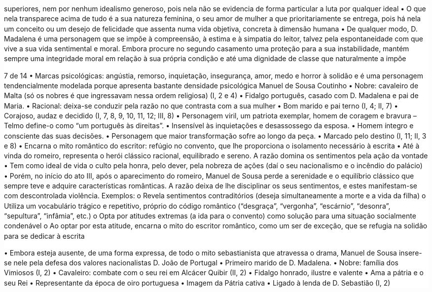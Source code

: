 superiores, nem por nenhum idealismo generoso, pois nela não se evidencia de forma particular a
luta por qualquer ideal
• O que nela transparece acima de tudo é a sua natureza feminina, o seu amor de mulher a que
prioritariamente se entrega, pois há nela um conceito ou um desejo de felicidade que assenta numa
vida objetiva, concreta à dimensão humana
• De qualquer modo, D. Madalena é uma personagem que se impõe à compreensão, à estima e à
simpatia do leitor, talvez pela espontaneidade com que vive a sua vida sentimental e moral. Embora
procure no segundo casamento uma proteção para a sua instabilidade, mantém sempre uma
integridade moral em relação à sua própria condição e até uma dignidade de classe que naturalmente
a impõe

7 de 14
• Marcas psicológicas: angústia, remorso, inquietação, insegurança, amor, medo e horror à solidão e é
uma personagem tendencialmente modelada porque apresenta bastante densidade psicológica
Manuel de Sousa Coutinho
• Nobre: cavaleiro de Malta (só os nobres é que ingressavam nessa ordem religiosa) (I, 2 e 4)
• Fidalgo português, casado com D. Madalena e pai de Maria.
• Racional: deixa-se conduzir pela razão no que contrasta com a sua mulher
• Bom marido e pai terno (I, 4; II, 7)
• Corajoso, audaz e decidido (I, 7, 8, 9, 10, 11, 12; III, 8)
• Personagem viril, um patriota exemplar, homem de coragem e bravura – Telmo define-o como “um
português às direitas”.
• Insensível às inquietações e desassossego da esposa.
• Homem íntegro e consciente das suas decisões.
• Personagem que maior transformação sofre ao longo da peça.
• Marcado pelo destino (I, 11; II, 3 e 8)
• Encarna o mito romântico do escritor: refúgio no convento, que lhe proporciona o isolamento
necessário à escrita
• Até à vinda do romeiro, representa o herói clássico racional, equilibrado e sereno. A razão domina os
sentimentos pela ação da vontade
• Tem como ideal de vida o culto pela honra, pelo dever, pela nobreza de ações (daí o seu
nacionalismo e o incêndio do palácio)
• Porém, no início do ato III, após o aparecimento do romeiro, Manuel de Sousa perde a serenidade e o
equilíbrio clássico que sempre teve e adquire características românticas. A razão deixa de lhe
disciplinar os seus sentimentos, e estes manifestam-se com descontrolada violência. Exemplos:
o Revela sentimentos contraditórios (deseja simultaneamente a morte e a vida da filha)
o Utiliza um vocabulário trágico e repetitivo, próprio do código romântico (“desgraça”,
“vergonha”, “escárnio”, “desonra”, “sepultura”, “infâmia”, etc.)
o Opta por atitudes extremas (a ida para o convento) como solução para uma situação
socialmente condenável
o Ao optar por esta atitude, encarna o mito do escritor romântico, como um ser de exceção,
que se refugia na solidão para se dedicar à escrita

• Embora esteja ausente, de uma forma expressa, de todo o mito sebastianista que atravessa o drama,
Manuel de Sousa insere-se nele pela defesa dos valores nacionalistas
D. João de Portugal
• Primeiro marido de D. Madalena.
• Nobre: família dos Vimiosos (I, 2)
• Cavaleiro: combate com o seu rei em Alcácer Quibir (II, 2)
• Fidalgo honrado, ilustre e valente
• Ama a pátria e o seu Rei
• Representante da época de oiro portuguesa
• Imagem da Pátria cativa
• Ligado à lenda de D. Sebastião (I, 2)
